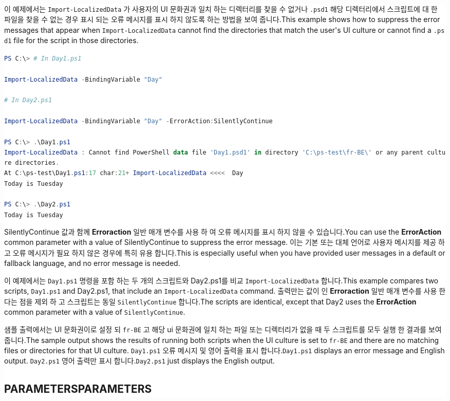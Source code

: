 <span data-ttu-id="950e4-149">이 예제에서는 `Import-LocalizedData` 가 사용자의 UI 문화권과 일치 하는 디렉터리를 찾을 수 없거나 `.psd1` 해당 디렉터리에서 스크립트에 대 한 파일을 찾을 수 없는 경우 표시 되는 오류 메시지를 표시 하지 않도록 하는 방법을 보여 줍니다.</span><span class="sxs-lookup"><span data-stu-id="950e4-149">This example shows how to suppress the error messages that appear when `Import-LocalizedData` cannot find the directories that match the user's UI culture or cannot find a `.psd1` file for the script in those directories.</span></span>

```powershell
PS C:\> # In Day1.ps1

Import-LocalizedData -BindingVariable "Day"

# In Day2.ps1

Import-LocalizedData -BindingVariable "Day" -ErrorAction:SilentlyContinue

PS C:\> .\Day1.ps1
Import-LocalizedData : Cannot find PowerShell data file 'Day1.psd1' in directory 'C:\ps-test\fr-BE\' or any parent culture directories.
At C:\ps-test\Day1.ps1:17 char:21+ Import-LocalizedData <<<<  Day
Today is Tuesday

PS C:\> .\Day2.ps1
Today is Tuesday
```

<span data-ttu-id="950e4-150">SilentlyContinue 값과 함께 **Erroraction** 일반 매개 변수를 사용 하 여 오류 메시지를 표시 하지 않을 수 있습니다.</span><span class="sxs-lookup"><span data-stu-id="950e4-150">You can use the **ErrorAction** common parameter with a value of SilentlyContinue to suppress the error message.</span></span> <span data-ttu-id="950e4-151">이는 기본 또는 대체 언어로 사용자 메시지를 제공 하 고 오류 메시지가 필요 하지 않은 경우에 특히 유용 합니다.</span><span class="sxs-lookup"><span data-stu-id="950e4-151">This is especially useful when you have provided user messages in a default or fallback language, and no error message is needed.</span></span>

<span data-ttu-id="950e4-152">이 예제에서는 `Day1.ps1` 명령을 포함 하는 두 개의 스크립트와 Day2.ps1를 비교 `Import-LocalizedData` 합니다.</span><span class="sxs-lookup"><span data-stu-id="950e4-152">This example compares two scripts, `Day1.ps1` and Day2.ps1, that include an `Import-LocalizedData` command.</span></span> <span data-ttu-id="950e4-153">출력만는 값이 인 **Erroraction** 일반 매개 변수를 사용 한다는 점을 제외 하 고 스크립트는 동일 `SilentlyContinue` 합니다.</span><span class="sxs-lookup"><span data-stu-id="950e4-153">The scripts are identical, except that Day2 uses the **ErrorAction** common parameter with a value of `SilentlyContinue`.</span></span>

<span data-ttu-id="950e4-154">샘플 출력에서는 UI 문화권이로 설정 되 `fr-BE` 고 해당 ui 문화권에 일치 하는 파일 또는 디렉터리가 없을 때 두 스크립트를 모두 실행 한 결과를 보여 줍니다.</span><span class="sxs-lookup"><span data-stu-id="950e4-154">The sample output shows the results of running both scripts when the UI culture is set to `fr-BE` and there are no matching files or directories for that UI culture.</span></span> <span data-ttu-id="950e4-155">`Day1.ps1` 오류 메시지 및 영어 출력을 표시 합니다.</span><span class="sxs-lookup"><span data-stu-id="950e4-155">`Day1.ps1` displays an error message and English output.</span></span> <span data-ttu-id="950e4-156">`Day2.ps1` 영어 출력만 표시 합니다.</span><span class="sxs-lookup"><span data-stu-id="950e4-156">`Day2.ps1` just displays the English output.</span></span>

## <span data-ttu-id="950e4-157">PARAMETERS</span><span class="sxs-lookup"><span data-stu-id="950e4-157">PARAMETERS</span></span>
